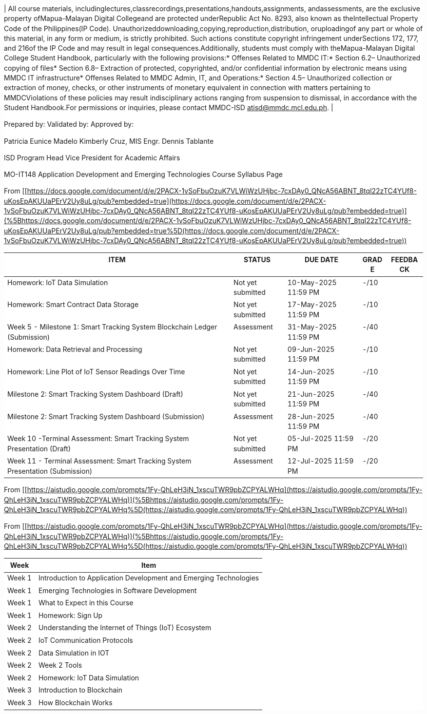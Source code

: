 | All course materials, includinglectures,classrecordings,presentations,handouts,assignments, andassessments, are the exclusive property ofMapua-Malayan Digital Collegeand are protected underRepublic Act No. 8293, also known as theIntellectual Property Code of the Philippines(IP Code). Unauthorizeddownloading,copying,reproduction,distribution, oruploadingof any part or whole of this material, in any form or medium, is strictly prohibited. Such actions constitute copyright infringement underSections 172, 177, and 216of the IP Code and may result in legal consequences.Additionally, students must comply with theMapua-Malayan Digital College Student Handbook, particularly with the following provisions:* Offenses Related to MMDC IT:* Section 6.2– Unauthorized copying of files* Section 6.8– Extraction of protected, copyrighted, and/or confidential information by electronic means using MMDC IT infrastructure* Offenses Related to MMDC Admin, IT, and Operations:* Section 4.5– Unauthorized collection or extraction of money, checks, or other instruments of monetary equivalent in connection with matters pertaining to MMDCViolations of these policies may result indisciplinary actions ranging from suspension to dismissal, in accordance with the Student Handbook.For permissions or inquiries, please contact MMDC-ISD atisd@mmdc.mcl.edu.ph. |

Prepared by:                                Validated by:                                                Approved by:

Patricia Eunice Madelo                        Kimberly Cruz, MIS                                        Engr. Dennis Tablante

ISD                                        Program Head                                                Vice President for Academic Affairs

MO-IT148 Application Development and Emerging Technologies  Course Syllabus     Page

From [[https://docs.google.com/document/d/e/2PACX-1vSoFbuOzuK7VLWiWzUHjbc-7cxDAy0_QNcA56ABNT_8tql22zTC4YUf8-uKosEpAKUUaPErV2Uy8uLg/pub?embedded=true](https://docs.google.com/document/d/e/2PACX-1vSoFbuOzuK7VLWiWzUHjbc-7cxDAy0_QNcA56ABNT_8tql22zTC4YUf8-uKosEpAKUUaPErV2Uy8uLg/pub?embedded=true)](%5Bhttps://docs.google.com/document/d/e/2PACX-1vSoFbuOzuK7VLWiWzUHjbc-7cxDAy0_QNcA56ABNT_8tql22zTC4YUf8-uKosEpAKUUaPErV2Uy8uLg/pub?embedded=true%5D(https://docs.google.com/document/d/e/2PACX-1vSoFbuOzuK7VLWiWzUHjbc-7cxDAy0_QNcA56ABNT_8tql22zTC4YUf8-uKosEpAKUUaPErV2Uy8uLg/pub?embedded=true))

| ITEM                                                                           | STATUS            | DUE DATE             | GRADE | FEEDBACK |
| ------------------------------------------------------------------------------ | ----------------- | -------------------- | ----- | -------- |
| Homework: IoT Data Simulation                                                  | Not yet submitted | 10-May-2025 11:59 PM | -/10  |          |
| Homework: Smart Contract Data Storage                                          | Not yet submitted | 17-May-2025 11:59 PM | -/10  |          |
| Week 5 - Milestone 1: Smart Tracking System Blockchain Ledger (Submission)     | Assessment        | 31-May-2025 11:59 PM | -/40  |          |
| Homework: Data Retrieval and Processing                                        | Not yet submitted | 09-Jun-2025 11:59 PM | -/10  |          |
| Homework: Line Plot of IoT Sensor Readings Over Time                           | Not yet submitted | 14-Jun-2025 11:59 PM | -/10  |          |
| Milestone 2: Smart Tracking System Dashboard (Draft)                           | Not yet submitted | 21-Jun-2025 11:59 PM | -/40  |          |
| Milestone 2: Smart Tracking System Dashboard (Submission)                      | Assessment        | 28-Jun-2025 11:59 PM | -/40  |          |
| Week 10 -Terminal Assessment: Smart Tracking System Presentation (Draft)       | Not yet submitted | 05-Jul-2025 11:59 PM | -/20  |          |
| Week 11 - Terminal Assessment: Smart Tracking System Presentation (Submission) | Assessment        | 12-Jul-2025 11:59 PM | -/20  |          |

From [[https://aistudio.google.com/prompts/1Fy-QhLeH3iN_1xscuTWR9pbZCPYALWHq](https://aistudio.google.com/prompts/1Fy-QhLeH3iN_1xscuTWR9pbZCPYALWHq)](%5Bhttps://aistudio.google.com/prompts/1Fy-QhLeH3iN_1xscuTWR9pbZCPYALWHq%5D(https://aistudio.google.com/prompts/1Fy-QhLeH3iN_1xscuTWR9pbZCPYALWHq))

From [[https://aistudio.google.com/prompts/1Fy-QhLeH3iN_1xscuTWR9pbZCPYALWHq](https://aistudio.google.com/prompts/1Fy-QhLeH3iN_1xscuTWR9pbZCPYALWHq)](%5Bhttps://aistudio.google.com/prompts/1Fy-QhLeH3iN_1xscuTWR9pbZCPYALWHq%5D(https://aistudio.google.com/prompts/1Fy-QhLeH3iN_1xscuTWR9pbZCPYALWHq))

| Week      | Item                                                                       |
| --------- | -------------------------------------------------------------------------- |
| Week 1    | Introduction to Application Development and Emerging Technologies          |
| Week 1    | Emerging Technologies in Software Development                              |
| Week 1    | What to Expect in this Course                                              |
| Week 1    | Homework: Sign Up                                                          |
| Week 2    | Understanding the Internet of Things (IoT) Ecosystem                       |
| Week 2    | IoT Communication Protocols                                                |
| Week 2    | Data Simulation in IOT                                                     |
| Week 2    | Week 2 Tools                                                               |
| Week 2    | Homework: IoT Data Simulation                                              |
| Week 3    | Introduction to Blockchain                                                 |
| Week 3    | How Blockchain Works                                                       |
